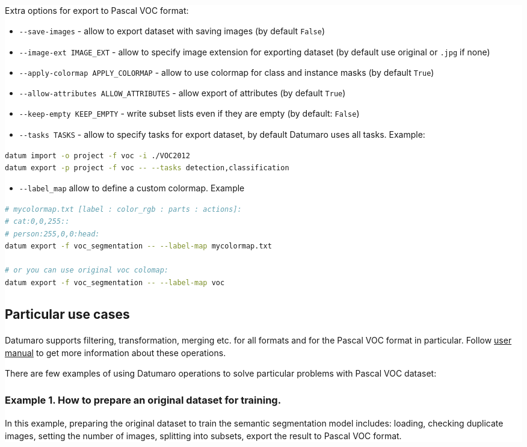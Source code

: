 Extra options for export to Pascal VOC format:

- `--save-images` - allow to export dataset with saving images
  (by default `False`)

- `--image-ext IMAGE_EXT` - allow to specify image extension
  for exporting dataset (by default use original or `.jpg` if none)

- `--apply-colormap APPLY_COLORMAP` - allow to use colormap for class
  and instance masks (by default `True`)

- `--allow-attributes ALLOW_ATTRIBUTES` - allow export of attributes
  (by default `True`)

- `--keep-empty KEEP_EMPTY` - write subset lists even if they are empty
  (by default: `False`)

- `--tasks TASKS` - allow to specify tasks for export dataset,
  by default Datumaro uses all tasks. Example:

```bash
datum import -o project -f voc -i ./VOC2012
datum export -p project -f voc -- --tasks detection,classification
```

- `--label_map` allow to define a custom colormap. Example

``` bash
# mycolormap.txt [label : color_rgb : parts : actions]:
# cat:0,0,255::
# person:255,0,0:head:
datum export -f voc_segmentation -- --label-map mycolormap.txt

# or you can use original voc colomap:
datum export -f voc_segmentation -- --label-map voc
```

## Particular use cases

Datumaro supports filtering, transformation, merging etc. for all formats
and for the Pascal VOC format in particular. Follow
[user manual](../user_manual.md)
to get more information about these operations.

There are few examples of using Datumaro operations to solve
particular problems with Pascal VOC dataset:

### Example 1. How to prepare an original dataset for training.
In this example, preparing the original dataset to train the semantic
segmentation model includes:
loading,
checking duplicate images,
setting the number of images,
splitting into subsets,
export the result to Pascal VOC format.
